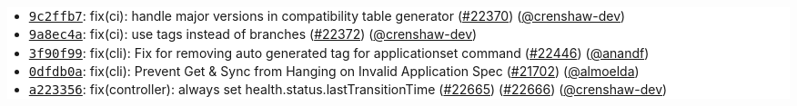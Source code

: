 * <a class="commit-link" data-hovercard-type="commit" data-hovercard-url="https://github.com/argoproj/argo-cd/commit/9c2ffb74c91d722e2d474f28b76a60293ab92a4f/hovercard" href="https://github.com/argoproj/argo-cd/commit/9c2ffb74c91d722e2d474f28b76a60293ab92a4f"><tt>9c2ffb7</tt></a>: fix(ci): handle major versions in compatibility table generator (<a class="issue-link js-issue-link" data-error-text="Failed to load title" data-id="2925328981" data-permission-text="Title is private" data-url="https://github.com/argoproj/argo-cd/issues/22370" data-hovercard-type="pull_request" data-hovercard-url="/argoproj/argo-cd/pull/22370/hovercard" href="https://github.com/argoproj/argo-cd/pull/22370">#22370</a>) (<a class="user-mention notranslate" data-hovercard-type="user" data-hovercard-url="/users/crenshaw-dev/hovercard" data-octo-click="hovercard-link-click" data-octo-dimensions="link_type:self" href="https://github.com/crenshaw-dev">@crenshaw-dev</a>)
* <a class="commit-link" data-hovercard-type="commit" data-hovercard-url="https://github.com/argoproj/argo-cd/commit/9a8ec4aa09be90b6dd4ca3aa613ceee0fdd79727/hovercard" href="https://github.com/argoproj/argo-cd/commit/9a8ec4aa09be90b6dd4ca3aa613ceee0fdd79727"><tt>9a8ec4a</tt></a>: fix(ci): use tags instead of branches (<a class="issue-link js-issue-link" data-error-text="Failed to load title" data-id="2925559364" data-permission-text="Title is private" data-url="https://github.com/argoproj/argo-cd/issues/22372" data-hovercard-type="pull_request" data-hovercard-url="/argoproj/argo-cd/pull/22372/hovercard" href="https://github.com/argoproj/argo-cd/pull/22372">#22372</a>) (<a class="user-mention notranslate" data-hovercard-type="user" data-hovercard-url="/users/crenshaw-dev/hovercard" data-octo-click="hovercard-link-click" data-octo-dimensions="link_type:self" href="https://github.com/crenshaw-dev">@crenshaw-dev</a>)
* <a class="commit-link" data-hovercard-type="commit" data-hovercard-url="https://github.com/argoproj/argo-cd/commit/3f90f99ee88b400eff3777e7a2a8e5eab3fac78a/hovercard" href="https://github.com/argoproj/argo-cd/commit/3f90f99ee88b400eff3777e7a2a8e5eab3fac78a"><tt>3f90f99</tt></a>: fix(cli): Fix for removing auto generated tag for applicationset command (<a class="issue-link js-issue-link" data-error-text="Failed to load title" data-id="2940321374" data-permission-text="Title is private" data-url="https://github.com/argoproj/argo-cd/issues/22446" data-hovercard-type="pull_request" data-hovercard-url="/argoproj/argo-cd/pull/22446/hovercard" href="https://github.com/argoproj/argo-cd/pull/22446">#22446</a>) (<a class="user-mention notranslate" data-hovercard-type="user" data-hovercard-url="/users/anandf/hovercard" data-octo-click="hovercard-link-click" data-octo-dimensions="link_type:self" href="https://github.com/anandf">@anandf</a>)
* <a class="commit-link" data-hovercard-type="commit" data-hovercard-url="https://github.com/argoproj/argo-cd/commit/0dfdb0a86a58fdb11bf9aea0d760ea8c61a5581a/hovercard" href="https://github.com/argoproj/argo-cd/commit/0dfdb0a86a58fdb11bf9aea0d760ea8c61a5581a"><tt>0dfdb0a</tt></a>: fix(cli): Prevent Get & Sync from Hanging on Invalid Application Spec (<a class="issue-link js-issue-link" data-error-text="Failed to load title" data-id="2817884076" data-permission-text="Title is private" data-url="https://github.com/argoproj/argo-cd/issues/21702" data-hovercard-type="pull_request" data-hovercard-url="/argoproj/argo-cd/pull/21702/hovercard" href="https://github.com/argoproj/argo-cd/pull/21702">#21702</a>) (<a class="user-mention notranslate" data-hovercard-type="user" data-hovercard-url="/users/almoelda/hovercard" data-octo-click="hovercard-link-click" data-octo-dimensions="link_type:self" href="https://github.com/almoelda">@almoelda</a>)
* <a class="commit-link" data-hovercard-type="commit" data-hovercard-url="https://github.com/argoproj/argo-cd/commit/a2233562df8ef1c9bfd9fb83522ec53463614957/hovercard" href="https://github.com/argoproj/argo-cd/commit/a2233562df8ef1c9bfd9fb83522ec53463614957"><tt>a223356</tt></a>: fix(controller): always set health.status.lastTransitionTime (<a class="issue-link js-issue-link" data-error-text="Failed to load title" data-id="2993477219" data-permission-text="Title is private" data-url="https://github.com/argoproj/argo-cd/issues/22665" data-hovercard-type="issue" data-hovercard-url="/argoproj/argo-cd/issues/22665/hovercard" href="https://github.com/argoproj/argo-cd/issues/22665">#22665</a>) (<a class="issue-link js-issue-link" data-error-text="Failed to load title" data-id="2993563133" data-permission-text="Title is private" data-url="https://github.com/argoproj/argo-cd/issues/22666" data-hovercard-type="pull_request" data-hovercard-url="/argoproj/argo-cd/pull/22666/hovercard" href="https://github.com/argoproj/argo-cd/pull/22666">#22666</a>) (<a class="user-mention notranslate" data-hovercard-type="user" data-hovercard-url="/users/crenshaw-dev/hovercard" data-octo-click="hovercard-link-click" data-octo-dimensions="link_type:self" href="https://github.com/crenshaw-dev">@crenshaw-dev</a>)